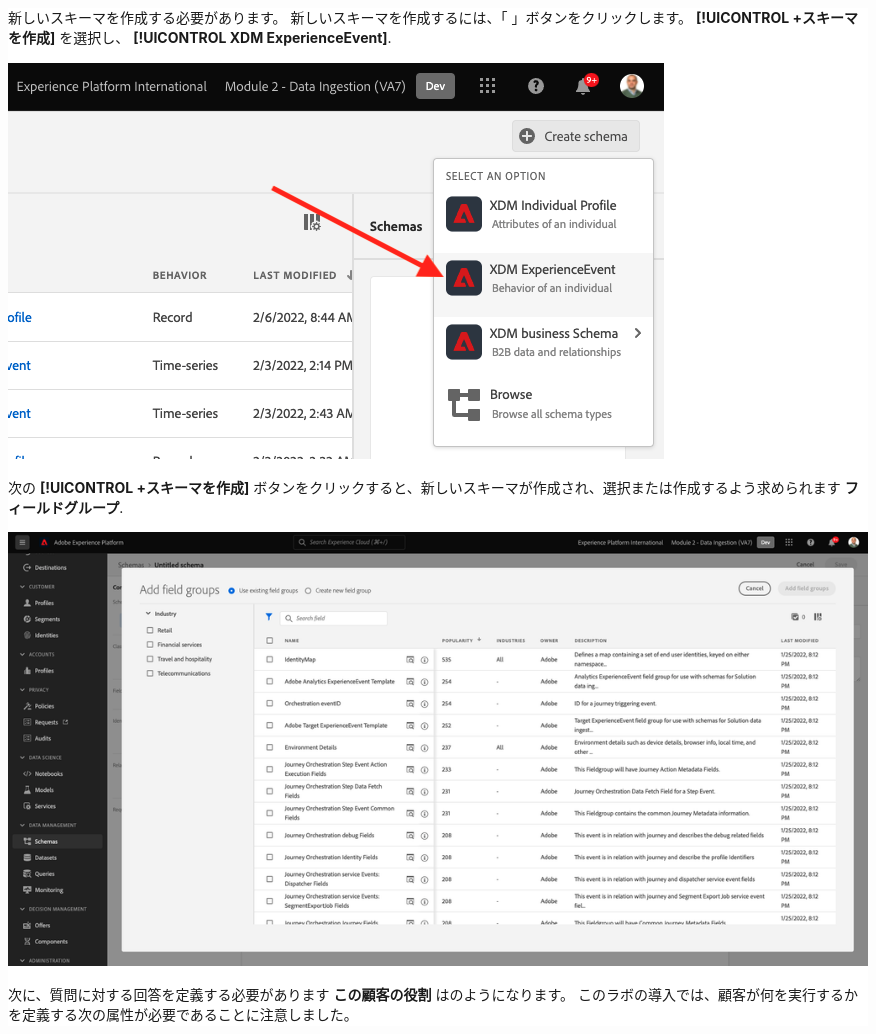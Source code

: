新しいスキーマを作成する必要があります。 新しいスキーマを作成するには、「 」ボタンをクリックします。 **[!UICONTROL +スキーマを作成]** を選択し、 **[!UICONTROL XDM ExperienceEvent]**.

![データ取得](./images/createschema1.png)

次の **[!UICONTROL +スキーマを作成]** ボタンをクリックすると、新しいスキーマが作成され、選択または作成するよう求められます **フィールドグループ**.

![データ取得](./images/emptyschemaee.png)

次に、質問に対する回答を定義する必要があります **この顧客の役割** はのようになります。
このラボの導入では、顧客が何を実行するかを定義する次の属性が必要であることに注意しました。
